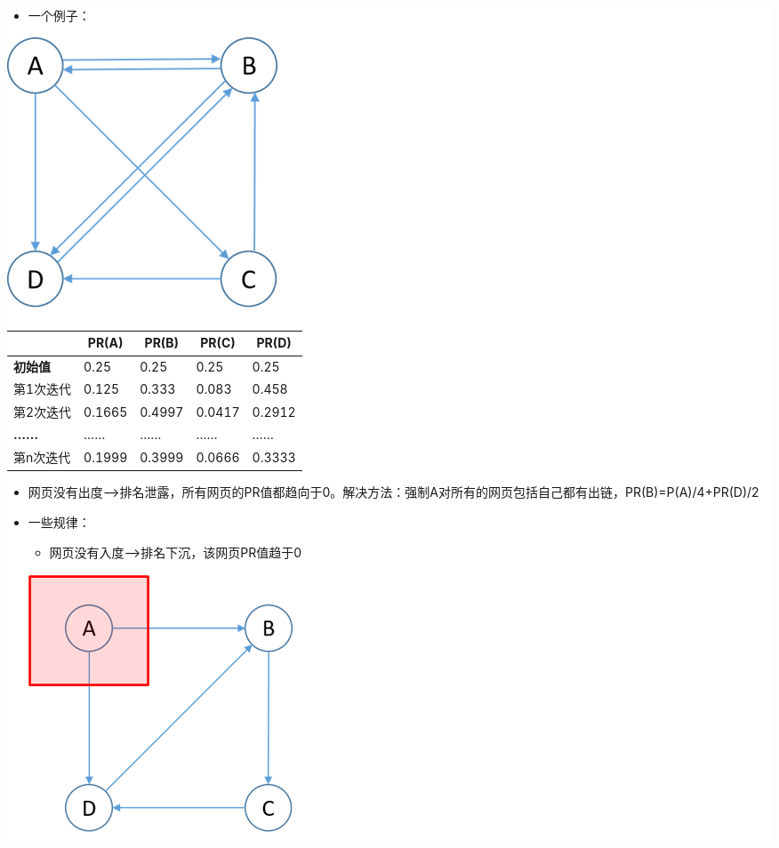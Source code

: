 - 一个例子：

![image-20211222132559260](%E5%A4%A7%E6%95%B0%E6%8D%AE%E5%88%86%E6%9E%90%E4%B8%8E%E6%99%BA%E8%83%BD%E8%AE%A1%E7%AE%97%E6%9C%9F%E6%9C%AB%E5%A4%8D%E4%B9%A0.assets/image-20211222132559260.png)

|            | PR(A)  | PR(B)  | PR(C)  | PR(D)  |
| ---------- | ------ | ------ | ------ | ------ |
| **初始值** | 0.25   | 0.25   | 0.25   | 0.25   |
| 第1次迭代  | 0.125  | 0.333  | 0.083  | 0.458  |
| 第2次迭代  | 0.1665 | 0.4997 | 0.0417 | 0.2912 |
| **……**     | ……     | ……     | ……     | ……     |
| 第n次迭代  | 0.1999 | 0.3999 | 0.0666 | 0.3333 |

- 网页没有出度—>排名泄露，所有网页的PR值都趋向于0。解决方法：强制A对所有的网页包括自己都有出链，PR(B)=P(A)/4+PR(D)/2

- 一些规律：

  - 网页没有入度—>排名下沉，该网页PR值趋于0

  ![image-20211222133249535](%E5%A4%A7%E6%95%B0%E6%8D%AE%E5%88%86%E6%9E%90%E4%B8%8E%E6%99%BA%E8%83%BD%E8%AE%A1%E7%AE%97%E6%9C%9F%E6%9C%AB%E5%A4%8D%E4%B9%A0.assets/image-20211222133249535.png)
